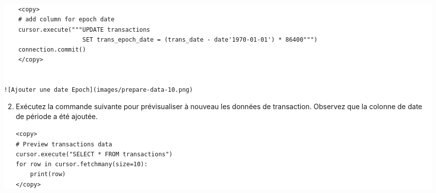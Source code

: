     
        <copy>
        # add column for epoch date
        cursor.execute("""UPDATE transactions
                          SET trans_epoch_date = (trans_date - date'1970-01-01') * 86400""")
        connection.commit()
        </copy>
        
    
    ![Ajouter une date Epoch](images/prepare-data-10.png)
    
2.  Exécutez la commande suivante pour prévisualiser à nouveau les données de transaction. Observez que la colonne de date de période a été ajoutée.
    
        <copy>
        # Preview transactions data
        cursor.execute("SELECT * FROM transactions")
        for row in cursor.fetchmany(size=10):
            print(row)
        </copy>
        
    